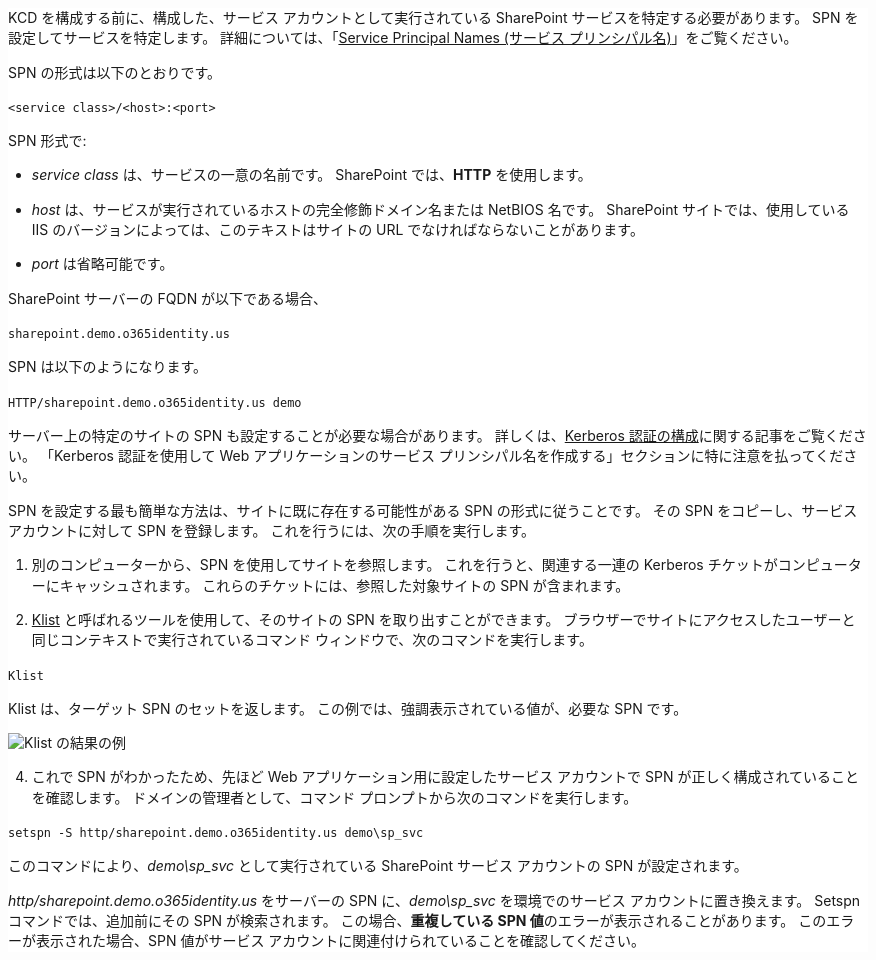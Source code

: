 KCD を構成する前に、構成した、サービス アカウントとして実行されている SharePoint サービスを特定する必要があります。 SPN を設定してサービスを特定します。 詳細については、「[Service Principal Names (サービス プリンシパル名)](https://technet.microsoft.com/library/cc961723.aspx)」をご覧ください。

SPN の形式は以下のとおりです。

```
<service class>/<host>:<port>
```

SPN 形式で:

* _service class_ は、サービスの一意の名前です。 SharePoint では、**HTTP** を使用します。

* _host_ は、サービスが実行されているホストの完全修飾ドメイン名または NetBIOS 名です。 SharePoint サイトでは、使用している IIS のバージョンによっては、このテキストはサイトの URL でなければならないことがあります。

* _port_ は省略可能です。

SharePoint サーバーの FQDN が以下である場合、

```
sharepoint.demo.o365identity.us
```

SPN は以下のようになります。

```
HTTP/sharepoint.demo.o365identity.us demo
```

サーバー上の特定のサイトの SPN も設定することが必要な場合があります。 詳しくは、[Kerberos 認証の構成](https://technet.microsoft.com/library/cc263449(v=office.12).aspx)に関する記事をご覧ください。 「Kerberos 認証を使用して Web アプリケーションのサービス プリンシパル名を作成する」セクションに特に注意を払ってください。

SPN を設定する最も簡単な方法は、サイトに既に存在する可能性がある SPN の形式に従うことです。 その SPN をコピーし、サービス アカウントに対して SPN を登録します。 これを行うには、次の手順を実行します。

1. 別のコンピューターから、SPN を使用してサイトを参照します。
 これを行うと、関連する一連の Kerberos チケットがコンピューターにキャッシュされます。 これらのチケットには、参照した対象サイトの SPN が含まれます。

2. [Klist](http://web.mit.edu/kerberos/krb5-devel/doc/user/user_commands/klist.html) と呼ばれるツールを使用して、そのサイトの SPN を取り出すことができます。 ブラウザーでサイトにアクセスしたユーザーと同じコンテキストで実行されているコマンド ウィンドウで、次のコマンドを実行します。
```
Klist
```
Klist は、ターゲット SPN のセットを返します。 この例では、強調表示されている値が、必要な SPN です。

  ![Klist の結果の例](./media/application-proxy-integrate-with-sharepoint-server/remote-sharepoint-target-service.png)

4. これで SPN がわかったため、先ほど Web アプリケーション用に設定したサービス アカウントで SPN が正しく構成されていることを確認します。 ドメインの管理者として、コマンド プロンプトから次のコマンドを実行します。

 ```
 setspn -S http/sharepoint.demo.o365identity.us demo\sp_svc
 ```

 このコマンドにより、_demo\sp_svc_ として実行されている SharePoint サービス アカウントの SPN が設定されます。

 _http/sharepoint.demo.o365identity.us_ をサーバーの SPN に、_demo\sp_svc_ を環境でのサービス アカウントに置き換えます。 Setspn コマンドでは、追加前にその SPN が検索されます。 この場合、**重複している SPN 値**のエラーが表示されることがあります。 このエラーが表示された場合、SPN 値がサービス アカウントに関連付けられていることを確認してください。
